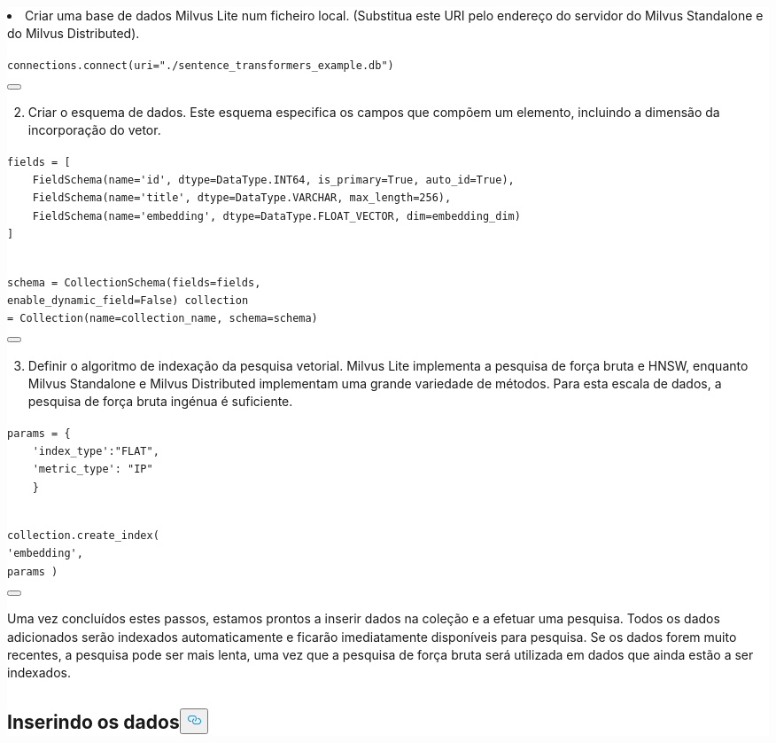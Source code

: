 <li>Criar uma base de dados Milvus Lite num ficheiro local. (Substitua este URI pelo endereço do servidor do Milvus Standalone e do Milvus Distributed).</li>
</ol>
<pre><code translate="no" class="language-python">connections.<span class="hljs-title function_">connect</span>(uri=<span class="hljs-string">&quot;./sentence_transformers_example.db&quot;</span>)
<button class="copy-code-btn"></button></code></pre>
<ol start="2">
<li>Criar o esquema de dados. Este esquema especifica os campos que compõem um elemento, incluindo a dimensão da incorporação do vetor.</li>
</ol>
<pre><code translate="no" class="language-python">fields = [
    FieldSchema(name=<span class="hljs-string">&#x27;id&#x27;</span>, dtype=DataType.INT64, is_primary=<span class="hljs-literal">True</span>, auto_id=<span class="hljs-literal">True</span>),
    FieldSchema(name=<span class="hljs-string">&#x27;title&#x27;</span>, dtype=DataType.VARCHAR, max_length=<span class="hljs-number">256</span>),
    FieldSchema(name=<span class="hljs-string">&#x27;embedding&#x27;</span>, dtype=DataType.FLOAT_VECTOR, dim=embedding_dim)
]

schema = CollectionSchema(fields=fields, enable_dynamic_field=<span class="hljs-literal">False</span>)
collection = Collection(name=collection_name, schema=schema)
<button class="copy-code-btn"></button></code></pre>
<ol start="3">
<li>Definir o algoritmo de indexação da pesquisa vetorial. Milvus Lite implementa a pesquisa de força bruta e HNSW, enquanto Milvus Standalone e Milvus Distributed implementam uma grande variedade de métodos. Para esta escala de dados, a pesquisa de força bruta ingénua é suficiente.</li>
</ol>
<pre><code translate="no" class="language-python"><span class="hljs-keyword">params</span> = {
    <span class="hljs-string">&#x27;index_type&#x27;</span>:<span class="hljs-string">&quot;FLAT&quot;</span>,
    <span class="hljs-string">&#x27;metric_type&#x27;</span>: <span class="hljs-string">&quot;IP&quot;</span>
    }

collection.create_index(
    <span class="hljs-string">&#x27;embedding&#x27;</span>,
    <span class="hljs-keyword">params</span>
)
<button class="copy-code-btn"></button></code></pre>
<p>Uma vez concluídos estes passos, estamos prontos a inserir dados na coleção e a efetuar uma pesquisa. Todos os dados adicionados serão indexados automaticamente e ficarão imediatamente disponíveis para pesquisa. Se os dados forem muito recentes, a pesquisa pode ser mais lenta, uma vez que a pesquisa de força bruta será utilizada em dados que ainda estão a ser indexados.</p>
<h2 id="Inserting-the-Data" class="common-anchor-header">Inserindo os dados<button data-href="#Inserting-the-Data" class="anchor-icon" translate="no">
      <svg translate="no"
        aria-hidden="true"
        focusable="false"
        height="20"
        version="1.1"
        viewBox="0 0 16 16"
        width="16"
      >
        <path
          fill="#0092E4"
          fill-rule="evenodd"
          d="M4 9h1v1H4c-1.5 0-3-1.69-3-3.5S2.55 3 4 3h4c1.45 0 3 1.69 3 3.5 0 1.41-.91 2.72-2 3.25V8.59c.58-.45 1-1.27 1-2.09C10 5.22 8.98 4 8 4H4c-.98 0-2 1.22-2 2.5S3 9 4 9zm9-3h-1v1h1c1 0 2 1.22 2 2.5S13.98 12 13 12H9c-.98 0-2-1.22-2-2.5 0-.83.42-1.64 1-2.09V6.25c-1.09.53-2 1.84-2 3.25C6 11.31 7.55 13 9 13h4c1.45 0 3-1.69 3-3.5S14.5 6 13 6z"
        ></path>
      </svg>